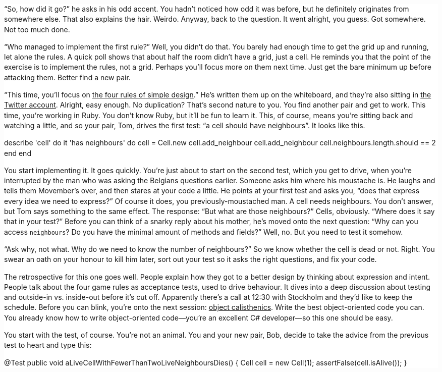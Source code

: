 “So, how did it go?” he asks in his odd accent. You hadn’t noticed how odd it was before, but he definitely originates from somewhere else. That also explains the hair. Weirdo. Anyway, back to the question. It went alright, you guess. Got somewhere. Not too much done.

“Who managed to implement the first rule?” Well, you didn’t do that. You barely had enough time to get the grid up and running, let alone the rules. A quick poll shows that about half the room didn’t have a grid, just a cell. He reminds you that the point of the exercise is to implement the rules, not a grid. Perhaps you’ll focus more on them next time. Just get the bare minimum up before attacking them. Better find a new pair.

“This time, you’ll focus on [the four rules of simple design](http://agile.dzone.com/articles/4-rules-simple-design).” He’s written them up on the whiteboard, and they’re also sitting in [the Twitter account](https://twitter.com/CoderetreatLdn). Alright, easy enough. No duplication? That’s second nature to you. You find another pair and get to work. This time, you’re working in Ruby. You don’t know Ruby, but it’ll be fun to learn it. This, of course, means you’re sitting back and watching a little, and so your pair, Tom, drives the first test: “a cell should have neighbours”. It looks like this.

describe 'cell' do
it 'has neighbours' do
cell = Cell.new
cell.add_neighbour
cell.add_neighbour
cell.neighbours.length.should == 2
end
end

You start implementing it. It goes quickly. You’re just about to start on the second test, which you get to drive, when you’re interrupted by the man who was asking the Belgians questions earlier. Someone asks him where his moustache is. He laughs and tells them Movember’s over, and then stares at your code a little. He points at your first test and asks you, “does that express every idea we need to express?” Of course it does, you previously-moustached man. A cell needs neighbours. You don’t answer, but Tom says something to the same effect. The response: “But what are those neighbours?” Cells, obviously. “Where does it say that in your test?” Before you can think of a snarky reply about his mother, he’s moved onto the next question: “Why can you access `neighbours`? Do you have the minimal amount of methods and fields?” Well, no. But you need to test it somehow.

“Ask why, not what. Why do we need to know the number of neighbours?” So we know whether the cell is dead or not. Right. You swear an oath on your honour to kill him later, sort out your test so it asks the right questions, and fix your code.

The retrospective for this one goes well. People explain how they got to a better design by thinking about expression and intent. People talk about the four game rules as acceptance tests, used to drive behaviour. It dives into a deep discussion about testing and outside-in vs. inside-out before it’s cut off. Apparently there’s a call at 12:30 with Stockholm and they’d like to keep the schedule. Before you can blink, you’re onto the next session: [object calisthenics](http://www.markhneedham.com/blog/2008/11/06/object-calisthenics-first-thoughts/). Write the best object-oriented code you can. You already know how to write object-oriented code—you’re an excellent C# developer—so this one should be easy.

You start with the test, of course. You’re not an animal. You and your new pair, Bob, decide to take the advice from the previous test to heart and type this:

@Test public void aLiveCellWithFewerThanTwoLiveNeighboursDies() {
Cell cell = new Cell(1);
assertFalse(cell.isAlive());
}
